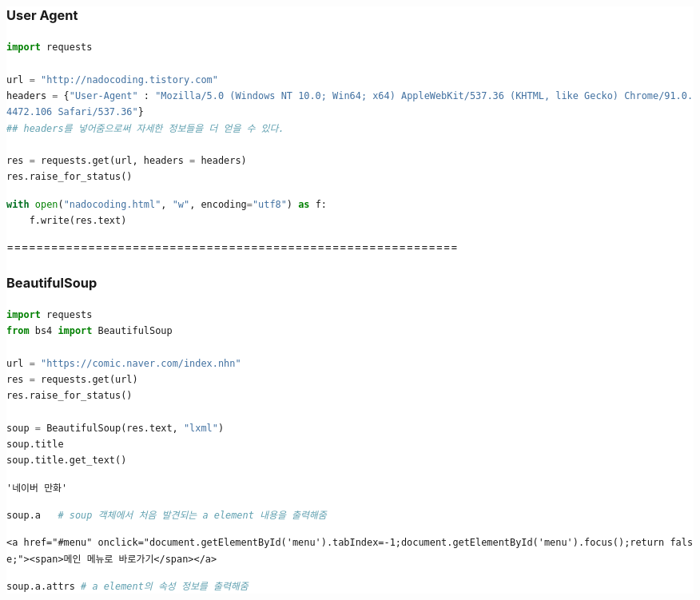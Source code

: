 ### User Agent


```python
import requests

url = "http://nadocoding.tistory.com"
headers = {"User-Agent" : "Mozilla/5.0 (Windows NT 10.0; Win64; x64) AppleWebKit/537.36 (KHTML, like Gecko) Chrome/91.0.4472.106 Safari/537.36"}
## headers를 넣어줌으로써 자세한 정보들을 더 얻을 수 있다.

res = requests.get(url, headers = headers)
res.raise_for_status()
```


```python
with open("nadocoding.html", "w", encoding="utf8") as f:
    f.write(res.text)
```

=============================================================

### BeautifulSoup


```python
import requests
from bs4 import BeautifulSoup

url = "https://comic.naver.com/index.nhn"
res = requests.get(url)
res.raise_for_status()

soup = BeautifulSoup(res.text, "lxml")
soup.title
soup.title.get_text()
```




    '네이버 만화'




```python
soup.a   # soup 객체에서 처음 발견되는 a element 내용을 출력해줌
```




    <a href="#menu" onclick="document.getElementById('menu').tabIndex=-1;document.getElementById('menu').focus();return false;"><span>메인 메뉴로 바로가기</span></a>




```python
soup.a.attrs # a element의 속성 정보를 출력해줌
```
